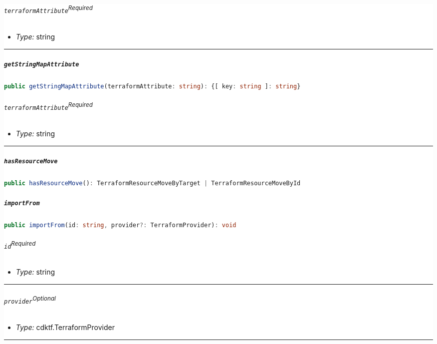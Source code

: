 ###### `terraformAttribute`<sup>Required</sup> <a name="terraformAttribute" id="rhizo-co-terraform-provider-oci.databaseDbSystem.DatabaseDbSystem.getStringAttribute.parameter.terraformAttribute"></a>

- *Type:* string

---

##### `getStringMapAttribute` <a name="getStringMapAttribute" id="rhizo-co-terraform-provider-oci.databaseDbSystem.DatabaseDbSystem.getStringMapAttribute"></a>

```typescript
public getStringMapAttribute(terraformAttribute: string): {[ key: string ]: string}
```

###### `terraformAttribute`<sup>Required</sup> <a name="terraformAttribute" id="rhizo-co-terraform-provider-oci.databaseDbSystem.DatabaseDbSystem.getStringMapAttribute.parameter.terraformAttribute"></a>

- *Type:* string

---

##### `hasResourceMove` <a name="hasResourceMove" id="rhizo-co-terraform-provider-oci.databaseDbSystem.DatabaseDbSystem.hasResourceMove"></a>

```typescript
public hasResourceMove(): TerraformResourceMoveByTarget | TerraformResourceMoveById
```

##### `importFrom` <a name="importFrom" id="rhizo-co-terraform-provider-oci.databaseDbSystem.DatabaseDbSystem.importFrom"></a>

```typescript
public importFrom(id: string, provider?: TerraformProvider): void
```

###### `id`<sup>Required</sup> <a name="id" id="rhizo-co-terraform-provider-oci.databaseDbSystem.DatabaseDbSystem.importFrom.parameter.id"></a>

- *Type:* string

---

###### `provider`<sup>Optional</sup> <a name="provider" id="rhizo-co-terraform-provider-oci.databaseDbSystem.DatabaseDbSystem.importFrom.parameter.provider"></a>

- *Type:* cdktf.TerraformProvider

---
